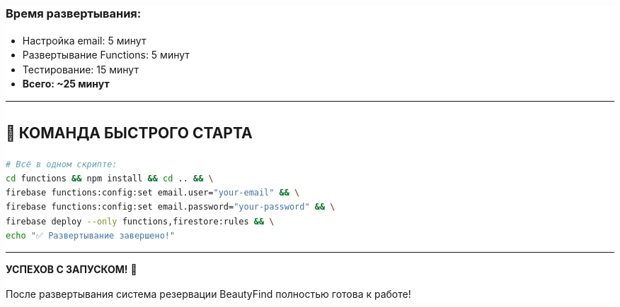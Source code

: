 ### **Время развертывания:**
- Настройка email: 5 минут
- Развертывание Functions: 5 минут
- Тестирование: 15 минут
- **Всего: ~25 минут**

---

## 🚀 КОМАНДА БЫСТРОГО СТАРТА

```bash
# Всё в одном скрипте:
cd functions && npm install && cd .. && \
firebase functions:config:set email.user="your-email" && \
firebase functions:config:set email.password="your-password" && \
firebase deploy --only functions,firestore:rules && \
echo "✅ Развертывание завершено!"
```

---

**УСПЕХОВ С ЗАПУСКОМ!** 🎉

После развертывания система резервации BeautyFind полностью готова к работе!





